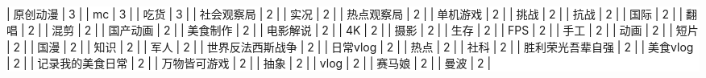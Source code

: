 | 原创动漫 | 3 |
| mc | 3 |
| 吃货 | 3 |
| 社会观察局 | 2 |
| 实况 | 2 |
| 热点观察局 | 2 |
| 单机游戏 | 2 |
| 挑战 | 2 |
| 抗战 | 2 |
| 国际 | 2 |
| 翻唱 | 2 |
| 混剪 | 2 |
| 国产动画 | 2 |
| 美食制作 | 2 |
| 电影解说 | 2 |
| 4K | 2 |
| 摄影 | 2 |
| 生存 | 2 |
| FPS | 2 |
| 手工 | 2 |
| 动画 | 2 |
| 短片 | 2 |
| 国漫 | 2 |
| 知识 | 2 |
| 军人 | 2 |
| 世界反法西斯战争 | 2 |
| 日常vlog | 2 |
| 热点 | 2 |
| 社科 | 2 |
| 胜利荣光吾辈自强 | 2 |
| 美食vlog | 2 |
| 记录我的美食日常 | 2 |
| 万物皆可游戏 | 2 |
| 抽象 | 2 |
| vlog | 2 |
| 赛马娘 | 2 |
| 曼波 | 2 |